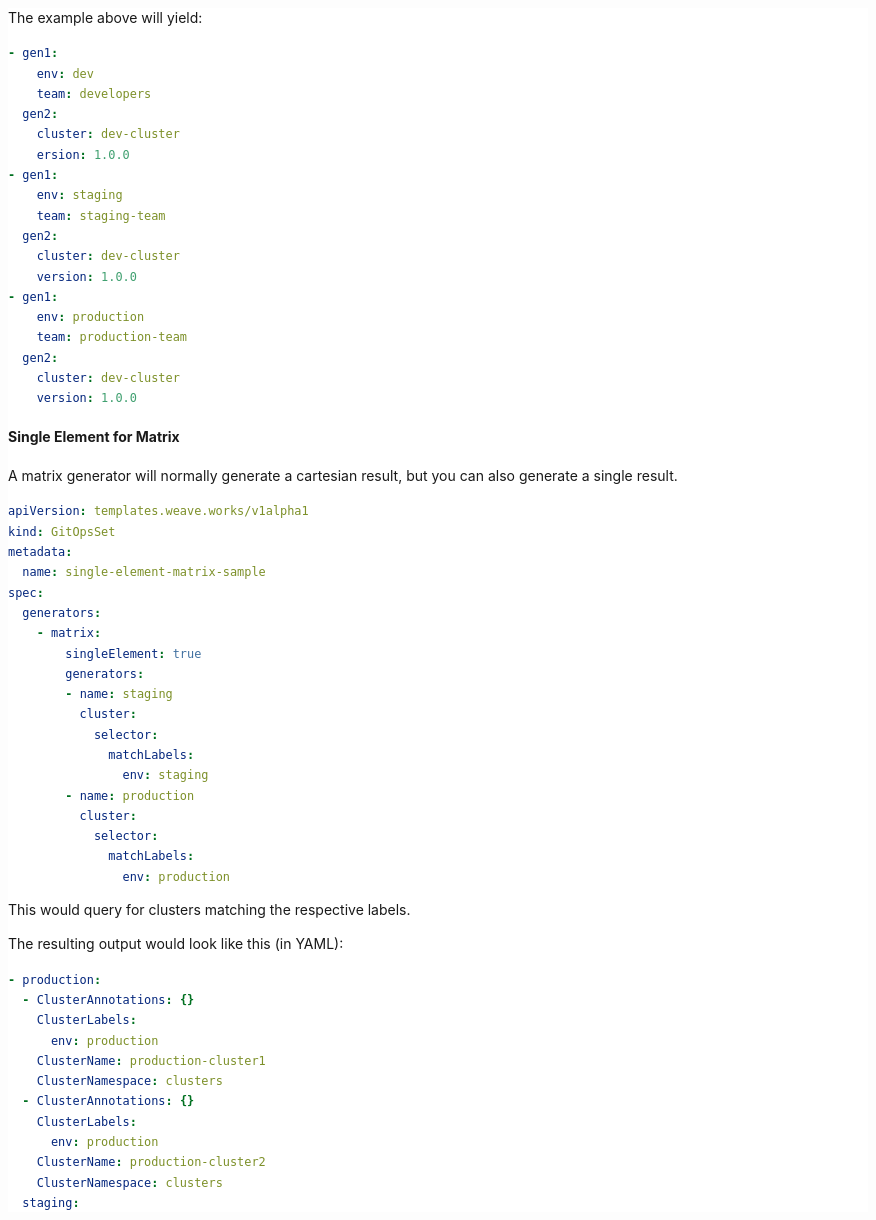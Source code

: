The example above will yield:

```yaml
- gen1:
    env: dev
    team: developers
  gen2:
    cluster: dev-cluster
    ersion: 1.0.0
- gen1:
    env: staging
    team: staging-team
  gen2:
    cluster: dev-cluster
    version: 1.0.0
- gen1:
    env: production
    team: production-team
  gen2:
    cluster: dev-cluster
    version: 1.0.0
```

#### Single Element for Matrix

A matrix generator will normally generate a cartesian result, but you can also
generate a single result.

```yaml
apiVersion: templates.weave.works/v1alpha1
kind: GitOpsSet
metadata:
  name: single-element-matrix-sample
spec:
  generators:
    - matrix:
        singleElement: true
        generators:
        - name: staging
          cluster:
            selector:
              matchLabels:
                env: staging
        - name: production
          cluster:
            selector:
              matchLabels:
                env: production
```

This would query for clusters matching the respective labels.

The resulting output would look like this (in YAML):

```yaml
- production:
  - ClusterAnnotations: {}
    ClusterLabels:
      env: production
    ClusterName: production-cluster1
    ClusterNamespace: clusters
  - ClusterAnnotations: {}
    ClusterLabels:
      env: production
    ClusterName: production-cluster2
    ClusterNamespace: clusters
  staging:
```